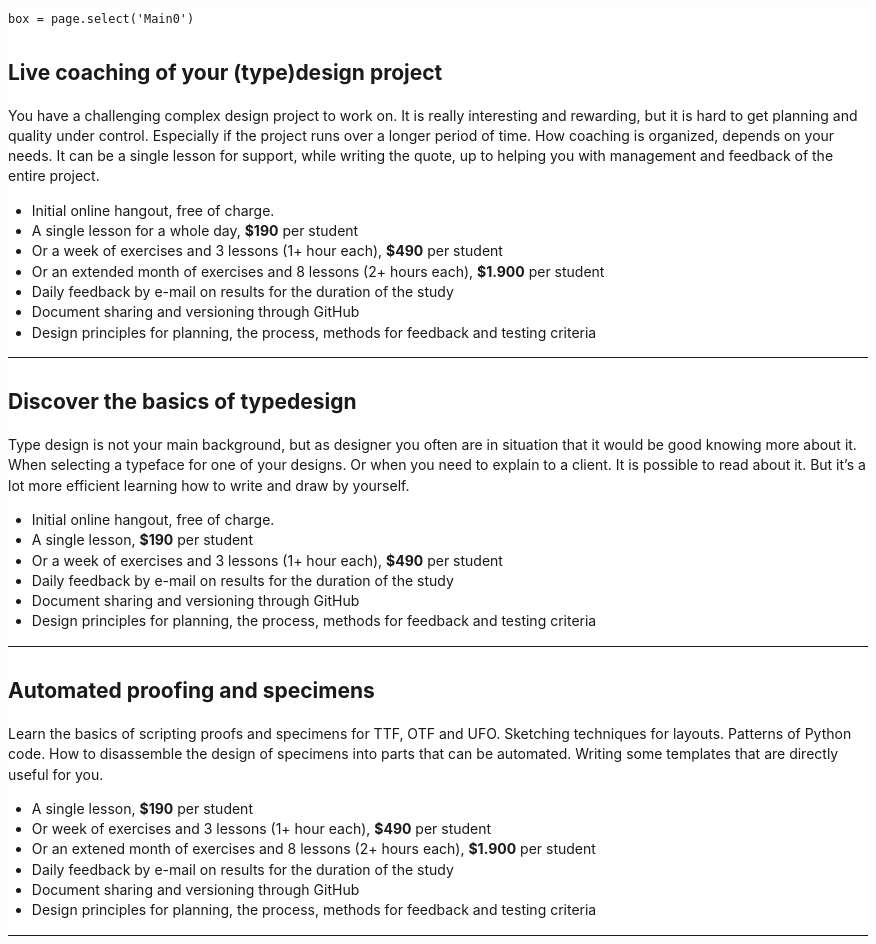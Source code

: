 ~~~
box = page.select('Main0')
~~~

## Live coaching of your (type)design project

You have a challenging complex design project to work on. It is really interesting and rewarding, but it is hard to get planning and quality under control. Especially if the project runs over a longer period of time.
How coaching is organized, depends on your needs. It can be a single lesson for support, while writing the quote, up to helping you with management and feedback of the entire project. 

* Initial online hangout, free of charge.
* A single lesson for a whole day, **$190** per student
* Or a week of exercises and 3 lessons (1+ hour each), **$490** per student
* Or an extended month of exercises and 8 lessons (2+ hours each), **$1.900** per student
* Daily feedback by e-mail on results for the duration of the study
* Document sharing and versioning through GitHub
* Design principles for planning, the process, methods for feedback and testing criteria 

---

## <a name="discover-basics-of-typedesign"/>Discover the basics of typedesign

Type design is not your main background, but as designer you often are in situation that it would be good knowing more about it. When selecting a typeface for one of your designs. Or when you need to explain to a client. It is possible to read about it. But it’s a lot more efficient learning how to write and draw by yourself.

* Initial online hangout, free of charge.
* A single lesson, **$190** per student
* Or a week of exercises and 3 lessons (1+ hour each), **$490** per student
* Daily feedback by e-mail on results for the duration of the study
* Document sharing and versioning through GitHub
* Design principles for planning, the process, methods for feedback and testing criteria 

---

## Automated proofing and specimens

Learn the basics of scripting proofs and specimens for TTF, OTF and UFO. Sketching techniques for layouts. Patterns of Python code. How to disassemble the design of specimens into parts that can be automated. Writing some templates that are directly useful for you. 

* A single lesson, **$190** per student
* Or week of exercises and 3 lessons (1+ hour each), **$490** per student
* Or an extened month of exercises and 8 lessons (2+ hours each), **$1.900** per student
* Daily feedback by e-mail on results for the duration of the study
* Document sharing and versioning through GitHub
* Design principles for planning, the process, methods for feedback and testing criteria 

---
